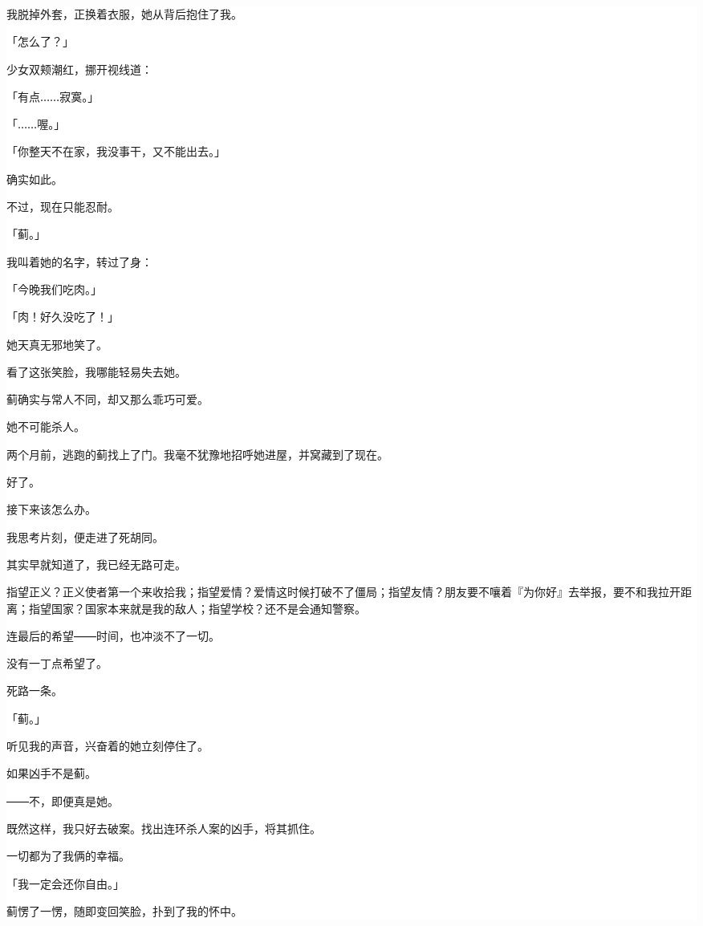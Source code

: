 我脱掉外套，正换着衣服，她从背后抱住了我。

「怎么了？」

少女双颊潮红，挪开视线道：

「有点……寂寞。」

「……喔。」

「你整天不在家，我没事干，又不能出去。」

确实如此。

不过，现在只能忍耐。

「蓟。」

我叫着她的名字，转过了身：

「今晚我们吃肉。」

「肉！好久没吃了！」

她天真无邪地笑了。

看了这张笑脸，我哪能轻易失去她。

蓟确实与常人不同，却又那么乖巧可爱。

她不可能杀人。

两个月前，逃跑的蓟找上了门。我毫不犹豫地招呼她进屋，并窝藏到了现在。

好了。

接下来该怎么办。

我思考片刻，便走进了死胡同。

其实早就知道了，我已经无路可走。

指望正义？正义使者第一个来收拾我；指望爱情？爱情这时候打破不了僵局；指望友情？朋友要不嚷着『为你好』去举报，要不和我拉开距离；指望国家？国家本来就是我的敌人；指望学校？还不是会通知警察。

连最后的希望——时间，也冲淡不了一切。

没有一丁点希望了。

死路一条。

「蓟。」

听见我的声音，兴奋着的她立刻停住了。

如果凶手不是蓟。

——不，即便真是她。

既然这样，我只好去破案。找出连环杀人案的凶手，将其抓住。

一切都为了我俩的幸福。

「我一定会还你自由。」

蓟愣了一愣，随即变回笑脸，扑到了我的怀中。

